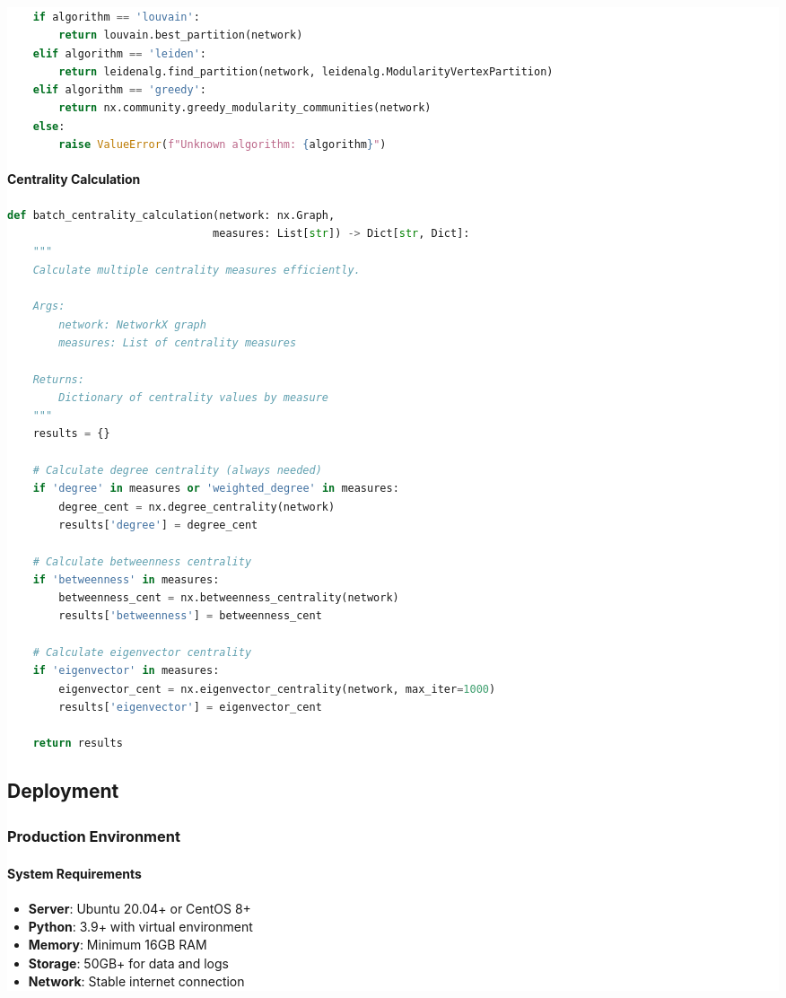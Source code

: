 ```python
    if algorithm == 'louvain':
        return louvain.best_partition(network)
    elif algorithm == 'leiden':
        return leidenalg.find_partition(network, leidenalg.ModularityVertexPartition)
    elif algorithm == 'greedy':
        return nx.community.greedy_modularity_communities(network)
    else:
        raise ValueError(f"Unknown algorithm: {algorithm}")
```

#### Centrality Calculation
```python
def batch_centrality_calculation(network: nx.Graph, 
                                measures: List[str]) -> Dict[str, Dict]:
    """
    Calculate multiple centrality measures efficiently.
    
    Args:
        network: NetworkX graph
        measures: List of centrality measures
        
    Returns:
        Dictionary of centrality values by measure
    """
    results = {}
    
    # Calculate degree centrality (always needed)
    if 'degree' in measures or 'weighted_degree' in measures:
        degree_cent = nx.degree_centrality(network)
        results['degree'] = degree_cent
    
    # Calculate betweenness centrality
    if 'betweenness' in measures:
        betweenness_cent = nx.betweenness_centrality(network)
        results['betweenness'] = betweenness_cent
    
    # Calculate eigenvector centrality
    if 'eigenvector' in measures:
        eigenvector_cent = nx.eigenvector_centrality(network, max_iter=1000)
        results['eigenvector'] = eigenvector_cent
    
    return results
```

## Deployment

### Production Environment

#### System Requirements
- **Server**: Ubuntu 20.04+ or CentOS 8+
- **Python**: 3.9+ with virtual environment
- **Memory**: Minimum 16GB RAM
- **Storage**: 50GB+ for data and logs
- **Network**: Stable internet connection
